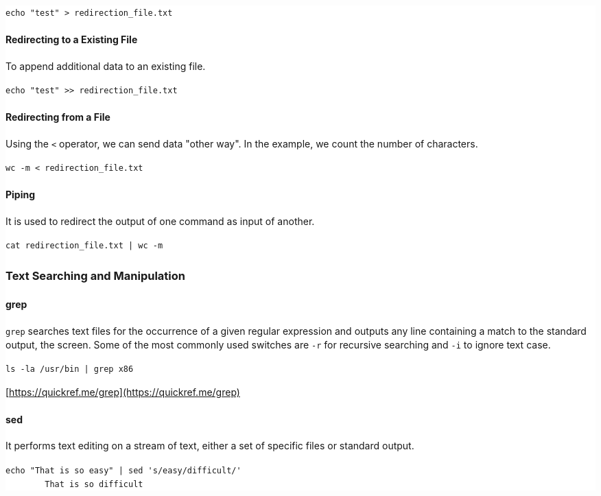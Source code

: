 ```
echo "test" > redirection_file.txt
```

#### Redirecting to a Existing File[​](broken-reference) <a href="#redirecting-to-a-existing-file" id="redirecting-to-a-existing-file"></a>

To append additional data to an existing file.

```
echo "test" >> redirection_file.txt
```

#### Redirecting from a File[​](broken-reference) <a href="#redirecting-from-a-file" id="redirecting-from-a-file"></a>

Using the `<` operator, we can send data "other way". In the example, we count the number of characters.

```
wc -m < redirection_file.txt
```

#### Piping[​](broken-reference) <a href="#piping" id="piping"></a>

It is used to redirect the output of one command as input of another.

```
cat redirection_file.txt | wc -m
```

### Text Searching and Manipulation[​](broken-reference) <a href="#text-searching-and-manipulation" id="text-searching-and-manipulation"></a>

#### grep[​](broken-reference) <a href="#grep" id="grep"></a>

`grep` searches text files for the occurrence of a given regular expression and outputs any line containing a match to the standard output, the screen. Some of the most commonly used switches are `-r` for recursive searching and `-i` to ignore text case.

```
ls -la /usr/bin | grep x86
```

[https://quickref.me/grep](https://quickref.me/grep)

#### sed[​](broken-reference) <a href="#sed" id="sed"></a>

It performs text editing on a stream of text, either a set of specific files or standard output.

```
echo "That is so easy" | sed 's/easy/difficult/'
        That is so difficult
```

